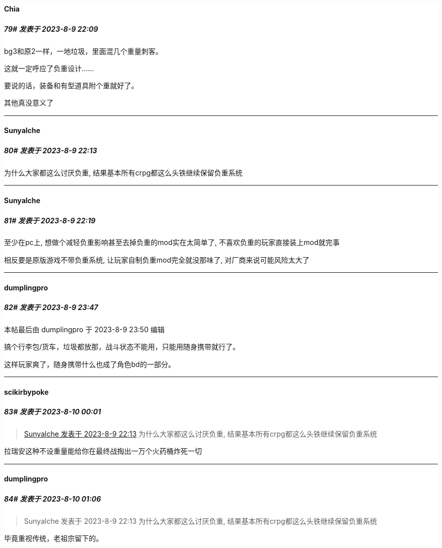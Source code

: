 ####  Chia  
##### 79#       发表于 2023-8-9 22:09

bg3和原2一样，一地垃圾，里面混几个重量刺客。

这就一定呼应了负重设计……

要说的话，装备和有型道具附个重就好了。

其他真没意义了

*****

####  Sunyalche  
##### 80#       发表于 2023-8-9 22:13

为什么大家都这么讨厌负重, 结果基本所有crpg都这么头铁继续保留负重系统


*****

####  Sunyalche  
##### 81#       发表于 2023-8-9 22:19

至少在pc上, 想做个减轻负重影响甚至去掉负重的mod实在太简单了, 不喜欢负重的玩家直接装上mod就完事

相反要是原版游戏不带负重系统, 让玩家自制负重mod完全就没那味了, 对厂商来说可能风险太大了


*****

####  dumplingpro  
##### 82#       发表于 2023-8-9 23:47

 本帖最后由 dumplingpro 于 2023-8-9 23:50 编辑 

搞个行李包/货车，垃圾都放那，战斗状态不能用，只能用随身携带就行了。

这样玩家爽了，随身携带什么也成了角色bd的一部分。


*****

####  scikirbypoke  
##### 83#       发表于 2023-8-10 00:01

<blockquote><a href="httphttps://bbs.saraba1st.com/2b/forum.php?mod=redirect&amp;goto=findpost&amp;pid=61969917&amp;ptid=2147570" target="_blank">Sunyalche 发表于 2023-8-9 22:13</a>
为什么大家都这么讨厌负重, 结果基本所有crpg都这么头铁继续保留负重系统</blockquote>
拉瑞安这种不设重量能给你在最终战掏出一万个火药桶炸死一切


*****

####  dumplingpro  
##### 84#       发表于 2023-8-10 01:06

<blockquote>Sunyalche 发表于 2023-8-9 22:13
为什么大家都这么讨厌负重, 结果基本所有crpg都这么头铁继续保留负重系统</blockquote>
毕竟重视传统，老祖宗留下的。
